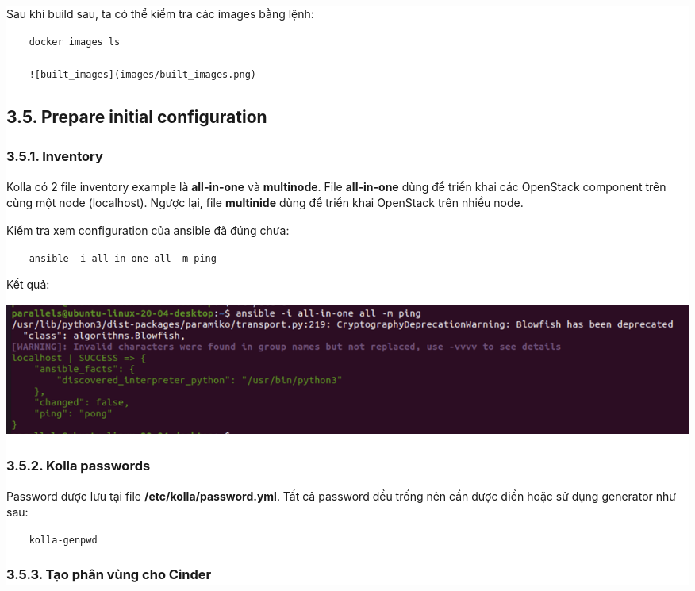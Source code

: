 Sau khi build sau, ta có thể kiểm tra các images bằng lệnh:

        docker images ls

        ![built_images](images/built_images.png)

## 3.5. Prepare initial configuration

### 3.5.1. Inventory

Kolla có 2 file inventory example là **all-in-one** và **multinode**. File **all-in-one** dùng để triển khai các OpenStack component trên cùng một node (localhost). Ngược lại, file **multinide** dùng để triển khai OpenStack trên nhiều node.

Kiểm tra xem configuration của ansible đã đúng chưa:

        ansible -i all-in-one all -m ping

Kết quả:

![ping_check](images/ansible_ping.png)

### 3.5.2. Kolla passwords

Password được lưu tại file **/etc/kolla/password.yml**. Tất cả password đều trống nên cần được điền hoặc sử dụng generator như sau:

        kolla-genpwd

### 3.5.3. Tạo phân vùng cho Cinder
